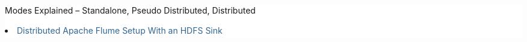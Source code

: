  Modes Explained – Standalone, Pseudo Distributed, Distributed</a></li><li><a href="http://www.javacodegeeks.com/2012/10/distributed-apache-flume-setup-with.html" rel="nofollow" title="Distributed Apache Flume Setup With an HDFS Sink" style="text-decoration:none;color:rgb(50,102,147);">Distributed
 Apache Flume Setup With an HDFS Sink</a></li></ul></div>
</div>
            </div>
                </div>